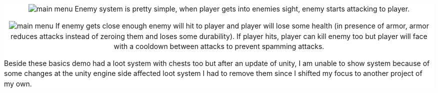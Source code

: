 <p align="center">
  <img src="https://raw.githubusercontent.com/furkan-celik/rpg-basics/master/Screenshots/p10.png" width="250" title="main menu">
  <a>Enemy system is pretty simple, when player gets into enemies sight, enemy starts attacking to player.</a>
</p>

<p align="center">
  <img src="https://raw.githubusercontent.com/furkan-celik/rpg-basics/master/Screenshots/p11.png" width="250" title="main menu">
  <a>If enemy gets close enough enemy will hit to player and player will lose some health (in presence of armor, armor reduces attacks instead of zeroing them and loses some durability). If player hits, player can kill enemy too but player will face with a cooldown between attacks to prevent spamming attacks. </a>
</p>

Beside these basics demo had a loot system with chests too but after an update of unity, I am unable to show system because of some changes at the unity engine side affected loot system I had to remove them since I shifted my focus to another project of my own.

